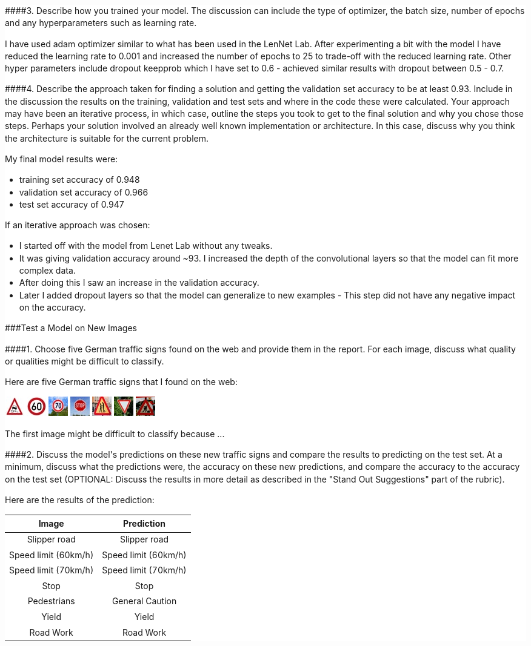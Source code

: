 ####3. Describe how you trained your model. The discussion can include the type of optimizer, the batch size, number of epochs and any hyperparameters such as learning rate.

I have used adam optimizer similar to what has been used in the LenNet Lab.
After experimenting a bit with the model I have reduced the learning rate to 0.001 and increased the number of epochs to 25 to trade-off with the reduced learning rate. Other hyper parameters include dropout keepprob which I have set to 0.6 - achieved similar results with dropout between 0.5 - 0.7.

####4. Describe the approach taken for finding a solution and getting the validation set accuracy to be at least 0.93. Include in the discussion the results on the training, validation and test sets and where in the code these were calculated. Your approach may have been an iterative process, in which case, outline the steps you took to get to the final solution and why you chose those steps. Perhaps your solution involved an already well known implementation or architecture. In this case, discuss why you think the architecture is suitable for the current problem.

My final model results were:
* training set accuracy of 0.948
* validation set accuracy of 0.966
* test set accuracy of 0.947

If an iterative approach was chosen:
* I started off with the model from Lenet Lab without any tweaks.
* It was giving validation accuracy around ~93. I increased the depth of the convolutional layers so that the model can fit more complex data.
* After doing this I saw an increase in the validation accuracy.
* Later I added dropout layers so that the model can generalize to new examples - This step did not have any negative impact on the accuracy.

###Test a Model on New Images

####1. Choose five German traffic signs found on the web and provide them in the report. For each image, discuss what quality or qualities might be difficult to classify.

Here are five German traffic signs that I found on the web:

![alt text][image6] ![alt text][image7] ![alt text][image8] 
![alt text][image9] ![alt text][image10] ![alt text][image11]
![alt text][image12]

The first image might be difficult to classify because ...

####2. Discuss the model's predictions on these new traffic signs and compare the results to predicting on the test set. At a minimum, discuss what the predictions were, the accuracy on these new predictions, and compare the accuracy to the accuracy on the test set (OPTIONAL: Discuss the results in more detail as described in the "Stand Out Suggestions" part of the rubric).

Here are the results of the prediction:

| Image			        |     Prediction	        					| 
|:---------------------:|:---------------------------------------------:| 
| Slipper road      		| Slipper road   									| 
| Speed limit (60km/h)  	| Speed limit (60km/h)  								|
| Speed limit (70km/h)  	| Speed limit (70km/h)  								|
| Stop				| Stop											|
| Pedestrians			| General Caution										|
| Yield				| Yield 										|
| Road Work			| Road Work     									|


[//]: # (Image References)
[image1]: ./visualization1.png "Random images"
[image2]: ./visualization2.png "Histogram"
[image3]: ./before.png "Color image"
[image4]: ./grayscale.png "Grayscaling"
[image5]: ./normalized.png "Normalized"
[image6]: ./test_images/1.jpg "Slippery road"
[image7]: ./test_images/2.jpg "Speed limit (60km/h)"
[image8]: ./test_images/3.jpg "Speed limit (70km/h)"
[image9]: ./test_images/4.jpg "Stop"
[image10]: ./test_images/5.jpg "Pedestrians"
[image11]: ./test_images/6.jpg "Yield"
[image12]: ./test_images/7.jpg "Road Work"